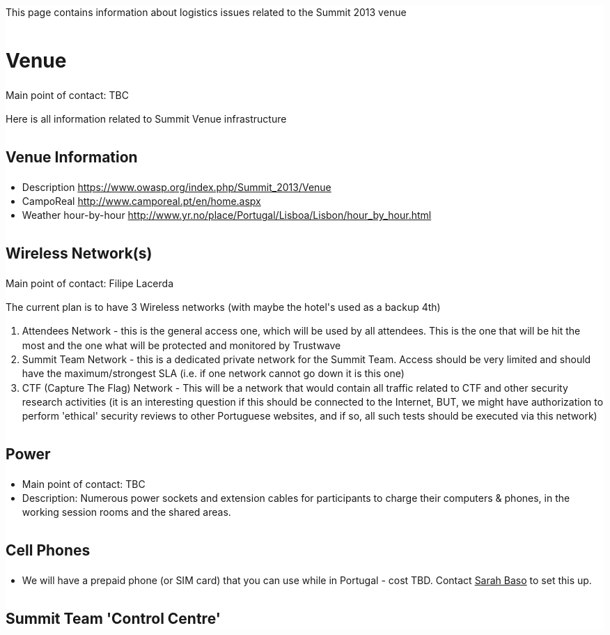 This page contains information about logistics issues related to the
Summit 2013 venue

# Venue

Main point of contact: TBC

Here is all information related to Summit Venue infrastructure

## Venue Information

  - Description <https://www.owasp.org/index.php/Summit_2013/Venue>
  - CampoReal <http://www.camporeal.pt/en/home.aspx>
  - Weather hour-by-hour
    <http://www.yr.no/place/Portugal/Lisboa/Lisbon/hour_by_hour.html>

## Wireless Network(s)

Main point of contact: Filipe Lacerda

The current plan is to have 3 Wireless networks (with maybe the hotel's
used as a backup 4th)

1.  Attendees Network - this is the general access one, which will be
    used by all attendees. This is the one that will be hit the most and
    the one what will be protected and monitored by Trustwave
2.  Summit Team Network - this is a dedicated private network for the
    Summit Team. Access should be very limited and should have the
    maximum/strongest SLA (i.e. if one network cannot go down it is this
    one)
3.  CTF (Capture The Flag) Network - This will be a network that would
    contain all traffic related to CTF and other security research
    activities (it is an interesting question if this should be
    connected to the Internet, BUT, we might have authorization to
    perform 'ethical' security reviews to other Portuguese websites, and
    if so, all such tests should be executed via this network)

## Power

  - Main point of contact: TBC
  - Description: Numerous power sockets and extension cables for
    participants to charge their computers & phones, in the working
    session rooms and the shared areas.

## Cell Phones

  - We will have a prepaid phone (or SIM card) that you can use while in
    Portugal - cost TBD. Contact [Sarah
    Baso](mailto:sarah.baso@owasp.org) to set this up.

## Summit Team 'Control Centre'
